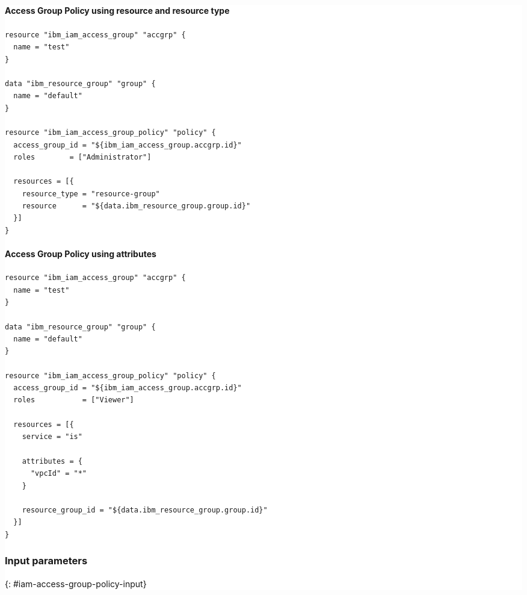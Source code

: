 #### Access Group Policy using resource and resource type 

```
resource "ibm_iam_access_group" "accgrp" {
  name = "test"
}

data "ibm_resource_group" "group" {
  name = "default"
}

resource "ibm_iam_access_group_policy" "policy" {
  access_group_id = "${ibm_iam_access_group.accgrp.id}"
  roles        = ["Administrator"]

  resources = [{
    resource_type = "resource-group"
    resource      = "${data.ibm_resource_group.group.id}"
  }]
}

```

#### Access Group Policy using attributes

```
resource "ibm_iam_access_group" "accgrp" {
  name = "test"
}

data "ibm_resource_group" "group" {
  name = "default"
}

resource "ibm_iam_access_group_policy" "policy" {
  access_group_id = "${ibm_iam_access_group.accgrp.id}"
  roles           = ["Viewer"]

  resources = [{
    service = "is"

    attributes = {
      "vpcId" = "*"
    }

    resource_group_id = "${data.ibm_resource_group.group.id}"
  }]
}

```

### Input parameters
{: #iam-access-group-policy-input}
